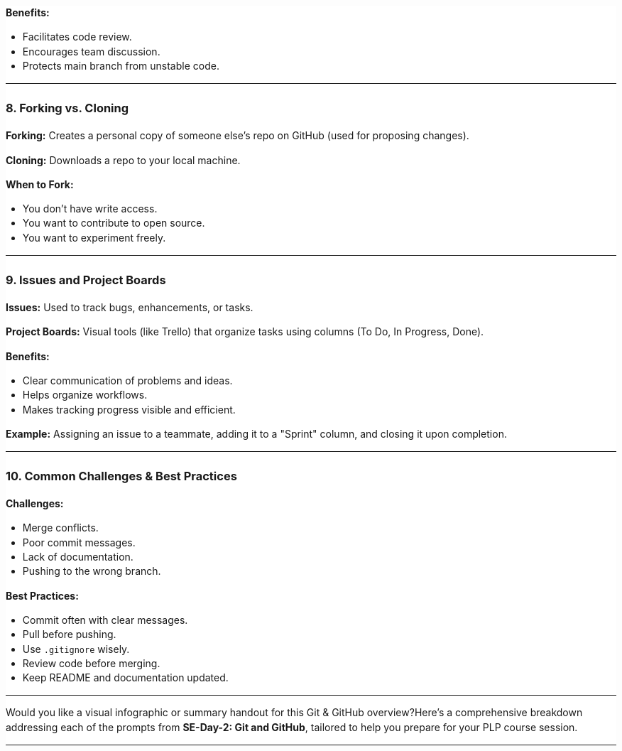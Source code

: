 **Benefits:**
- Facilitates code review.
- Encourages team discussion.
- Protects main branch from unstable code.

---

### **8. Forking vs. Cloning**
**Forking:** Creates a personal copy of someone else’s repo on GitHub (used for proposing changes).

**Cloning:** Downloads a repo to your local machine.

**When to Fork:**
- You don’t have write access.
- You want to contribute to open source.
- You want to experiment freely.

---

### **9. Issues and Project Boards**
**Issues:** Used to track bugs, enhancements, or tasks.

**Project Boards:** Visual tools (like Trello) that organize tasks using columns (To Do, In Progress, Done).

**Benefits:**
- Clear communication of problems and ideas.
- Helps organize workflows.
- Makes tracking progress visible and efficient.

**Example:** Assigning an issue to a teammate, adding it to a "Sprint" column, and closing it upon completion.

---

### **10. Common Challenges & Best Practices**
**Challenges:**
- Merge conflicts.
- Poor commit messages.
- Lack of documentation.
- Pushing to the wrong branch.

**Best Practices:**
- Commit often with clear messages.
- Pull before pushing.
- Use `.gitignore` wisely.
- Review code before merging.
- Keep README and documentation updated.

---

Would you like a visual infographic or summary handout for this Git & GitHub overview?Here’s a comprehensive breakdown addressing each of the prompts from **SE-Day-2: Git and GitHub**, tailored to help you prepare for your PLP course session.

---